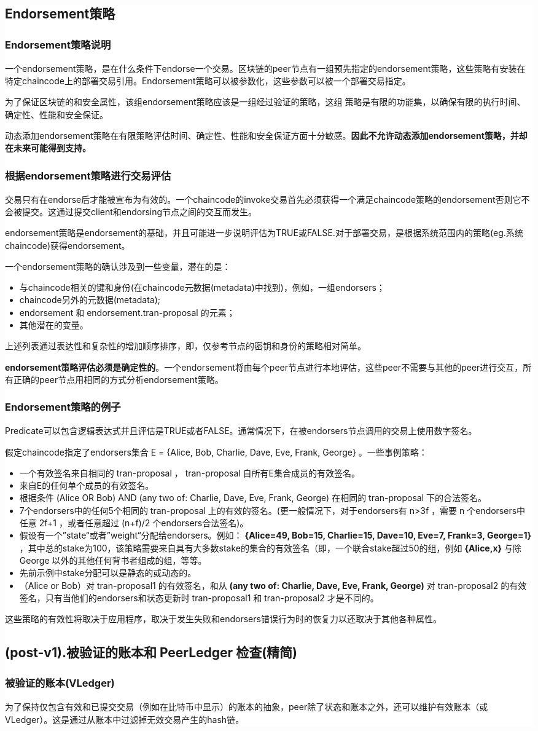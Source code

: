 
## Endorsement策略
### Endorsement策略说明
一个endorsement策略，是在什么条件下endorse一个交易。区块链的peer节点有一组预先指定的endorsement策略，这些策略有安装在特定chaincode上的部署交易引用。Endorsement策略可以被参数化，这些参数可以被一个部署交易指定。

为了保证区块链的和安全属性，该组endorsement策略应该是一组经过验证的策略，这组 策略是有限的功能集，以确保有限的执行时间、确定性、性能和安全保证。

动态添加endorsement策略在有限策略评估时间、确定性、性能和安全保证方面十分敏感。**因此不允许动态添加endorsement策略，并却在未来可能得到支持。**

### 根据endorsement策略进行交易评估

交易只有在endorse后才能被宣布为有效的。一个chaincode的invoke交易首先必须获得一个满足chaincode策略的endorsement否则它不会被提交。这通过提交client和endorsing节点之间的交互而发生。

endorsement策略是endorsement的基础，并且可能进一步说明评估为TRUE或FALSE.对于部署交易，是根据系统范围内的策略(eg.系统chaincode)获得endorsement。

一个endorsement策略的确认涉及到一些变量，潜在的是： 
- 与chaincode相关的键和身份(在chaincode元数据(metadata)中找到)，例如，一组endorsers； 
- chaincode另外的元数据(metadata); 
- endorsement 和 endorsement.tran-proposal 的元素； 
- 其他潜在的变量。

上述列表通过表达性和复杂性的增加顺序排序，即，仅参考节点的密钥和身份的策略相对简单。

**endorsement策略评估必须是确定性的**。一个endorsement将由每个peer节点进行本地评估，这些peer不需要与其他的peer进行交互，所有正确的peer节点用相同的方式分析endorsement策略。

### Endorsement策略的例子
Predicate可以包含逻辑表达式并且评估是TRUE或者FALSE。通常情况下，在被endorsers节点调用的交易上使用数字签名。

假定chaincode指定了endorsers集合 E = {Alice, Bob, Charlie, Dave, Eve, Frank, George} 。一些事例策略：
- 一个有效签名来自相同的 tran-proposal ， tran-proposal 自所有E集合成员的有效签名。
- 来自E的任何单个成员的有效签名。
- 根据条件 (Alice OR Bob) AND (any two of: Charlie, Dave, Eve, Frank, George) 在相同的 tran-proposal 下的合法签名。
- 7个endorsers中的任何5个相同的 tran-proposal 上的有效的签名。(更一般情况下，对于endorsers有 n>3f ，需要 n 个endorsers中任意 2f+1 ，或者任意超过 (n+f)/2 个endorsers合法签名)。
- 假设有一个”state“或者”weight“分配给endorsers。例如： **{Alice=49, Bob=15, Charlie=15, Dave=10, Eve=7, Frank=3, George=1}** ，其中总的stake为100，该策略需要来自具有大多数stake的集合的有效签名（即，一个联合stake超过50的组，例如 **{Alice,x}** 与除 George 以外的其他任何背书者组成的组，等等。
- 先前示例中stake分配可以是静态的或动态的。
- （Alice or Bob）对 tran-proposal1 的有效签名，和从 **(any two of: Charlie, Dave, Eve, Frank, George)** 对 tran-proposal2 的有效签名，只有当他们的endorsers和状态更新时 tran-proposal1 和 tran-proposal2 才是不同的。

这些策略的有效性将取决于应用程序，取决于发生失败和endorsers错误行为时的恢复力以还取决于其他各种属性。

## (post-v1).被验证的账本和 PeerLedger 检查(精简)
### 被验证的账本(VLedger)
为了保持仅包含有效和已提交交易（例如在比特币中显示）的账本的抽象，peer除了状态和账本之外，还可以维护有效账本（或VLedger）。这是通过从账本中过滤掉无效交易产生的hash链。
